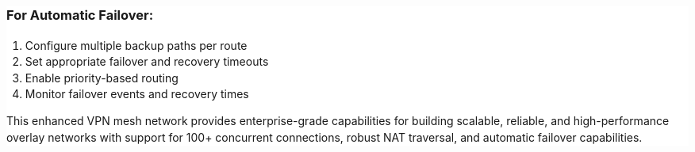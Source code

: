 ### For Automatic Failover:
1. Configure multiple backup paths per route
2. Set appropriate failover and recovery timeouts
3. Enable priority-based routing
4. Monitor failover events and recovery times

This enhanced VPN mesh network provides enterprise-grade capabilities for building scalable, reliable, and high-performance overlay networks with support for 100+ concurrent connections, robust NAT traversal, and automatic failover capabilities. 